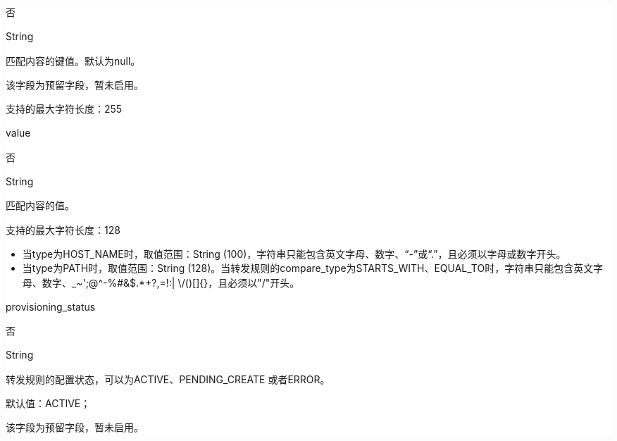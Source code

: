 </td>
<td class="cellrowborder" valign="top" width="11.041104110411041%" headers="mcps1.2.5.1.2 "><p id="zh-cn_topic_0116649234_p12793222155016"><a name="zh-cn_topic_0116649234_p12793222155016"></a><a name="zh-cn_topic_0116649234_p12793222155016"></a>否</p>
</td>
<td class="cellrowborder" valign="top" width="8.890889088908892%" headers="mcps1.2.5.1.3 "><p id="zh-cn_topic_0116649234_p19793622105017"><a name="zh-cn_topic_0116649234_p19793622105017"></a><a name="zh-cn_topic_0116649234_p19793622105017"></a>String</p>
</td>
<td class="cellrowborder" valign="top" width="51.91519151915192%" headers="mcps1.2.5.1.4 "><p id="zh-cn_topic_0116649234_p781771561717"><a name="zh-cn_topic_0116649234_p781771561717"></a><a name="zh-cn_topic_0116649234_p781771561717"></a>匹配内容的键值。默认为null。</p>
<p id="zh-cn_topic_0116649234_p198171615161716"><a name="zh-cn_topic_0116649234_p198171615161716"></a><a name="zh-cn_topic_0116649234_p198171615161716"></a>该字段为预留字段，暂未启用。</p>
<p id="zh-cn_topic_0116649234_p259352683110"><a name="zh-cn_topic_0116649234_p259352683110"></a><a name="zh-cn_topic_0116649234_p259352683110"></a>支持的最大字符长度：255</p>
</td>
</tr>
<tr id="zh-cn_topic_0116649234_row12793172219508"><td class="cellrowborder" valign="top" width="28.15281528152815%" headers="mcps1.2.5.1.1 "><p id="zh-cn_topic_0116649234_p3793152214509"><a name="zh-cn_topic_0116649234_p3793152214509"></a><a name="zh-cn_topic_0116649234_p3793152214509"></a>value</p>
</td>
<td class="cellrowborder" valign="top" width="11.041104110411041%" headers="mcps1.2.5.1.2 "><p id="zh-cn_topic_0116649234_p117931322175012"><a name="zh-cn_topic_0116649234_p117931322175012"></a><a name="zh-cn_topic_0116649234_p117931322175012"></a>否</p>
</td>
<td class="cellrowborder" valign="top" width="8.890889088908892%" headers="mcps1.2.5.1.3 "><p id="zh-cn_topic_0116649234_p1679382211505"><a name="zh-cn_topic_0116649234_p1679382211505"></a><a name="zh-cn_topic_0116649234_p1679382211505"></a>String</p>
<p id="zh-cn_topic_0116649234_p207931223501"><a name="zh-cn_topic_0116649234_p207931223501"></a><a name="zh-cn_topic_0116649234_p207931223501"></a></p>
</td>
<td class="cellrowborder" valign="top" width="51.91519151915192%" headers="mcps1.2.5.1.4 "><p id="zh-cn_topic_0116649234_p19314172610176"><a name="zh-cn_topic_0116649234_p19314172610176"></a><a name="zh-cn_topic_0116649234_p19314172610176"></a>匹配内容的值。</p>
<p id="zh-cn_topic_0116649234_p93101830103115"><a name="zh-cn_topic_0116649234_p93101830103115"></a><a name="zh-cn_topic_0116649234_p93101830103115"></a>支持的最大字符长度：128</p>
<a name="zh-cn_topic_0116649234_ul731432621713"></a><a name="zh-cn_topic_0116649234_ul731432621713"></a><ul id="zh-cn_topic_0116649234_ul731432621713"><li>当type为HOST_NAME时，取值范围：String (100)，字符串只能包含英文字母、数字、“-”或“.”，且必须以字母或数字开头。</li><li>当type为PATH时，取值范围：String (128)。当转发规则的compare_type为STARTS_WITH、EQUAL_TO时，字符串只能包含英文字母、数字、_~';@^-%#&amp;$.*+?,=!:| \/()[]{}，且必须以"/"开头。</li></ul>
</td>
</tr>
<tr id="zh-cn_topic_0116649234_row1879342295018"><td class="cellrowborder" valign="top" width="28.15281528152815%" headers="mcps1.2.5.1.1 "><p id="zh-cn_topic_0116649234_p147930223508"><a name="zh-cn_topic_0116649234_p147930223508"></a><a name="zh-cn_topic_0116649234_p147930223508"></a>provisioning_status</p>
</td>
<td class="cellrowborder" valign="top" width="11.041104110411041%" headers="mcps1.2.5.1.2 "><p id="zh-cn_topic_0116649234_p18793112211501"><a name="zh-cn_topic_0116649234_p18793112211501"></a><a name="zh-cn_topic_0116649234_p18793112211501"></a>否</p>
</td>
<td class="cellrowborder" valign="top" width="8.890889088908892%" headers="mcps1.2.5.1.3 "><p id="zh-cn_topic_0116649234_p117931022145014"><a name="zh-cn_topic_0116649234_p117931022145014"></a><a name="zh-cn_topic_0116649234_p117931022145014"></a>String</p>
</td>
<td class="cellrowborder" valign="top" width="51.91519151915192%" headers="mcps1.2.5.1.4 "><p id="zh-cn_topic_0116649234_p14704205693714"><a name="zh-cn_topic_0116649234_p14704205693714"></a><a name="zh-cn_topic_0116649234_p14704205693714"></a>转发规则的配置状态，可以为ACTIVE、PENDING_CREATE 或者ERROR。</p>
<p id="zh-cn_topic_0116649234_p178421832011"><a name="zh-cn_topic_0116649234_p178421832011"></a><a name="zh-cn_topic_0116649234_p178421832011"></a>默认值：ACTIVE；</p>
<p id="zh-cn_topic_0116649234_p210952312206"><a name="zh-cn_topic_0116649234_p210952312206"></a><a name="zh-cn_topic_0116649234_p210952312206"></a>该字段为预留字段，暂未启用。</p>